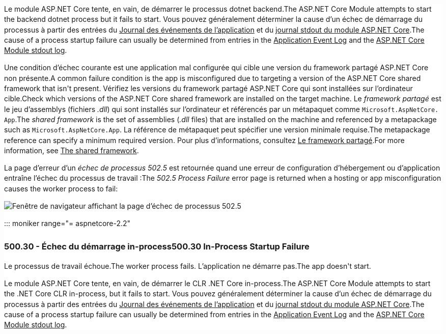 <span data-ttu-id="58f84-120">Le module ASP.NET Core tente, en vain, de démarrer le processus dotnet backend.</span><span class="sxs-lookup"><span data-stu-id="58f84-120">The ASP.NET Core Module attempts to start the backend dotnet process but it fails to start.</span></span> <span data-ttu-id="58f84-121">Vous pouvez généralement déterminer la cause d’un échec de démarrage du processus à partir des entrées du [Journal des événements de l’application](#application-event-log) et du [journal stdout du module ASP.NET Core](#aspnet-core-module-stdout-log).</span><span class="sxs-lookup"><span data-stu-id="58f84-121">The cause of a process startup failure can usually be determined from entries in the [Application Event Log](#application-event-log) and the [ASP.NET Core Module stdout log](#aspnet-core-module-stdout-log).</span></span>

<span data-ttu-id="58f84-122">Une condition d’échec courante est une application mal configurée qui cible une version du framework partagé ASP.NET Core non présente.</span><span class="sxs-lookup"><span data-stu-id="58f84-122">A common failure condition is the app is misconfigured due to targeting a version of the ASP.NET Core shared framework that isn't present.</span></span> <span data-ttu-id="58f84-123">Vérifiez les versions du framework partagé ASP.NET Core qui sont installées sur l’ordinateur cible.</span><span class="sxs-lookup"><span data-stu-id="58f84-123">Check which versions of the ASP.NET Core shared framework are installed on the target machine.</span></span> <span data-ttu-id="58f84-124">Le *framework partagé* est le jeu d’assemblys (fichiers *.dll*) qui sont installés sur l’ordinateur et référencés par un métapaquet comme `Microsoft.AspNetCore.App`.</span><span class="sxs-lookup"><span data-stu-id="58f84-124">The *shared framework* is the set of assemblies (*.dll* files) that are installed on the machine and referenced by a metapackage such as `Microsoft.AspNetCore.App`.</span></span> <span data-ttu-id="58f84-125">La référence de métapaquet peut spécifier une version minimale requise.</span><span class="sxs-lookup"><span data-stu-id="58f84-125">The metapackage reference can specify a minimum required version.</span></span> <span data-ttu-id="58f84-126">Pour plus d’informations, consultez [Le framework partagé](https://natemcmaster.com/blog/2018/08/29/netcore-primitives-2/).</span><span class="sxs-lookup"><span data-stu-id="58f84-126">For more information, see [The shared framework](https://natemcmaster.com/blog/2018/08/29/netcore-primitives-2/).</span></span>

<span data-ttu-id="58f84-127">La page d’erreur d’un *échec de processus 502.5* est retournée quand une erreur de configuration d’hébergement ou d’application entraîne l’échec du processus de travail :</span><span class="sxs-lookup"><span data-stu-id="58f84-127">The *502.5 Process Failure* error page is returned when a hosting or app misconfiguration causes the worker process to fail:</span></span>

![Fenêtre de navigateur affichant la page d’échec de processus 502.5](troubleshoot/_static/process-failure-page.png)

::: moniker range="= aspnetcore-2.2"

### <a name="50030-in-process-startup-failure"></a><span data-ttu-id="58f84-129">500.30 - Échec du démarrage in-process</span><span class="sxs-lookup"><span data-stu-id="58f84-129">500.30 In-Process Startup Failure</span></span>

<span data-ttu-id="58f84-130">Le processus de travail échoue.</span><span class="sxs-lookup"><span data-stu-id="58f84-130">The worker process fails.</span></span> <span data-ttu-id="58f84-131">L’application ne démarre pas.</span><span class="sxs-lookup"><span data-stu-id="58f84-131">The app doesn't start.</span></span>

<span data-ttu-id="58f84-132">Le module ASP.NET Core tente, en vain, de démarrer le CLR .NET Core in-process.</span><span class="sxs-lookup"><span data-stu-id="58f84-132">The ASP.NET Core Module attempts to start the .NET Core CLR in-process, but it fails to start.</span></span> <span data-ttu-id="58f84-133">Vous pouvez généralement déterminer la cause d’un échec de démarrage du processus à partir des entrées du [Journal des événements de l’application](#application-event-log) et du [journal stdout du module ASP.NET Core](#aspnet-core-module-stdout-log).</span><span class="sxs-lookup"><span data-stu-id="58f84-133">The cause of a process startup failure can usually be determined from entries in the [Application Event Log](#application-event-log) and the [ASP.NET Core Module stdout log](#aspnet-core-module-stdout-log).</span></span>
